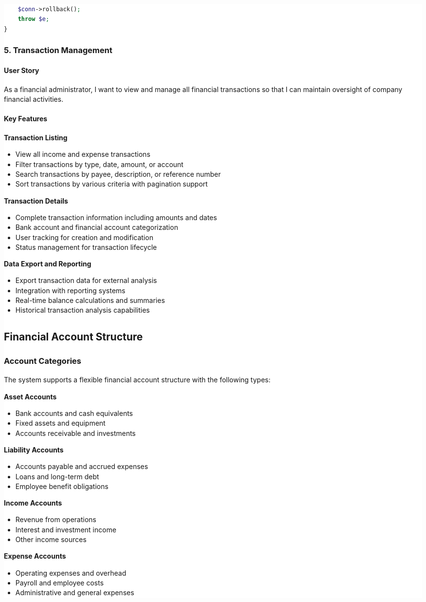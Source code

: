 ```php
    $conn->rollback();
    throw $e;
}
```

### 5. Transaction Management

#### User Story
As a financial administrator, I want to view and manage all financial transactions so that I can maintain oversight of company financial activities.

#### Key Features

**Transaction Listing**
- View all income and expense transactions
- Filter transactions by type, date, amount, or account
- Search transactions by payee, description, or reference number
- Sort transactions by various criteria with pagination support

**Transaction Details**
- Complete transaction information including amounts and dates
- Bank account and financial account categorization
- User tracking for creation and modification
- Status management for transaction lifecycle

**Data Export and Reporting**
- Export transaction data for external analysis
- Integration with reporting systems
- Real-time balance calculations and summaries
- Historical transaction analysis capabilities

## Financial Account Structure

### Account Categories

The system supports a flexible financial account structure with the following types:

**Asset Accounts**
- Bank accounts and cash equivalents
- Fixed assets and equipment
- Accounts receivable and investments

**Liability Accounts**
- Accounts payable and accrued expenses
- Loans and long-term debt
- Employee benefit obligations

**Income Accounts**
- Revenue from operations
- Interest and investment income
- Other income sources

**Expense Accounts**
- Operating expenses and overhead
- Payroll and employee costs
- Administrative and general expenses
